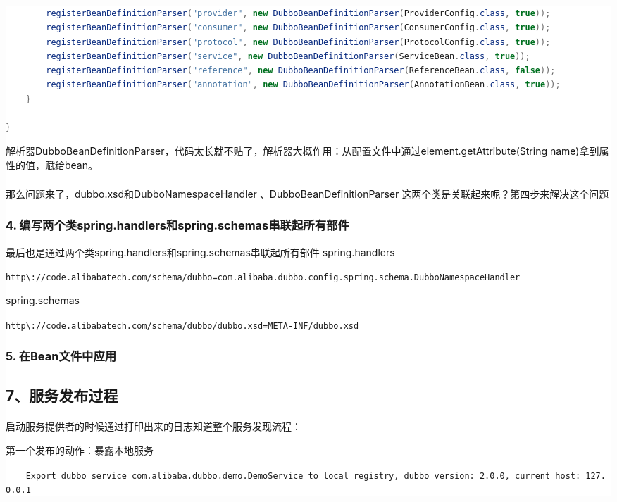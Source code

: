 ```java
        registerBeanDefinitionParser("provider", new DubboBeanDefinitionParser(ProviderConfig.class, true));
        registerBeanDefinitionParser("consumer", new DubboBeanDefinitionParser(ConsumerConfig.class, true));
        registerBeanDefinitionParser("protocol", new DubboBeanDefinitionParser(ProtocolConfig.class, true));
        registerBeanDefinitionParser("service", new DubboBeanDefinitionParser(ServiceBean.class, true));
        registerBeanDefinitionParser("reference", new DubboBeanDefinitionParser(ReferenceBean.class, false));
        registerBeanDefinitionParser("annotation", new DubboBeanDefinitionParser(AnnotationBean.class, true));
    }

}
```
解析器DubboBeanDefinitionParser，代码太长就不贴了，解析器大概作用：从配置文件中通过element.getAttribute(String name)拿到属性的值，赋给bean。
​                                      
​                              
那么问题来了，dubbo.xsd和DubboNamespaceHandler 、DubboBeanDefinitionParser 这两个类是关联起来呢？第四步来解决这个问题


### 4. 编写两个类spring.handlers和spring.schemas串联起所有部件
最后也是通过两个类spring.handlers和spring.schemas串联起所有部件
spring.handlers
```xml
http\://code.alibabatech.com/schema/dubbo=com.alibaba.dubbo.config.spring.schema.DubboNamespaceHandler
```
spring.schemas

```xml
http\://code.alibabatech.com/schema/dubbo/dubbo.xsd=META-INF/dubbo.xsd
```
### 5. 在Bean文件中应用











## 7、服务发布过程
启动服务提供者的时候通过打印出来的日志知道整个服务发现流程：

第一个发布的动作：暴露本地服务

```xml
	Export dubbo service com.alibaba.dubbo.demo.DemoService to local registry, dubbo version: 2.0.0, current host: 127.0.0.1
```
